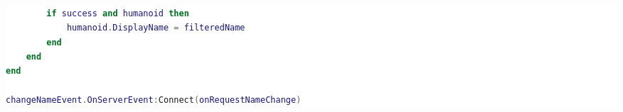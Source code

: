 ```lua title='Script - Assign Filtered Name' highlight='15,20,23,28'
		if success and humanoid then
			humanoid.DisplayName = filteredName
		end
	end
end

changeNameEvent.OnServerEvent:Connect(onRequestNameChange)
```

